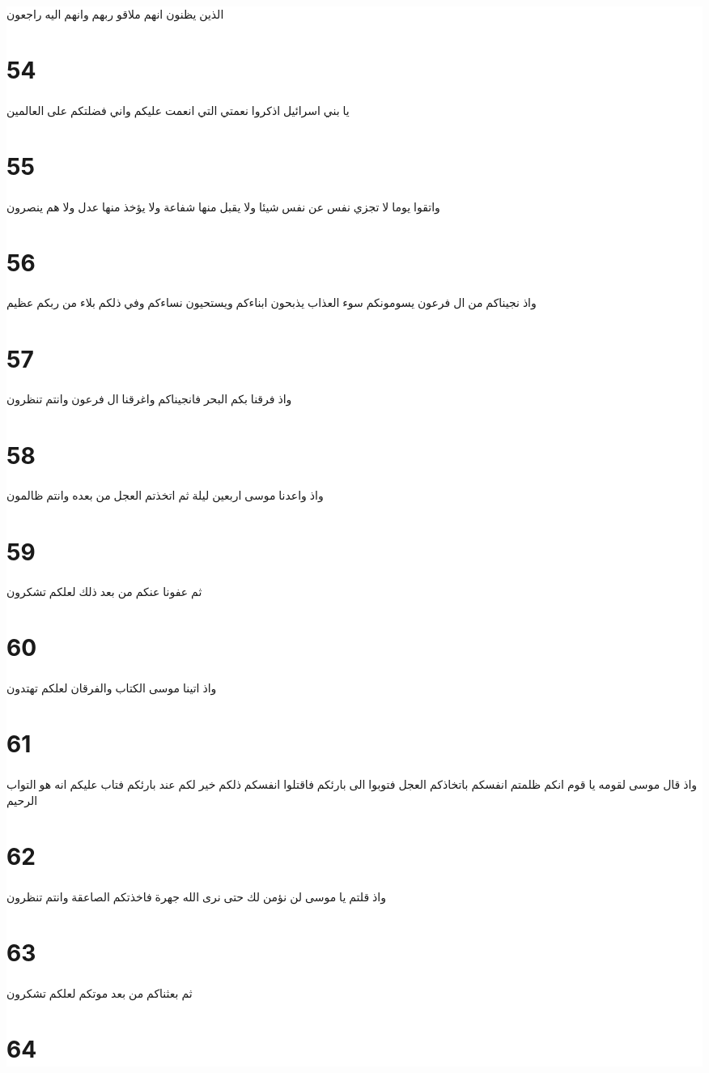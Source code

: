الذين يظنون انهم ملاقو ربهم وانهم اليه راجعون

# 54

يا بني اسرائيل اذكروا نعمتي التي انعمت عليكم واني فضلتكم على العالمين

# 55

واتقوا يوما لا تجزي نفس عن نفس شيئا ولا يقبل منها شفاعة ولا يؤخذ منها عدل ولا هم ينصرون

# 56

واذ نجيناكم من ال فرعون يسومونكم سوء العذاب يذبحون ابناءكم ويستحيون نساءكم وفي ذلكم بلاء من ربكم عظيم

# 57

واذ فرقنا بكم البحر فانجيناكم واغرقنا ال فرعون وانتم تنظرون

# 58

واذ واعدنا موسى اربعين ليلة ثم اتخذتم العجل من بعده وانتم ظالمون

# 59

ثم عفونا عنكم من بعد ذلك لعلكم تشكرون

# 60

واذ اتينا موسى الكتاب والفرقان لعلكم تهتدون

# 61

واذ قال موسى لقومه يا قوم انكم ظلمتم انفسكم باتخاذكم العجل فتوبوا الى بارئكم فاقتلوا انفسكم ذلكم خير لكم عند بارئكم فتاب عليكم انه هو التواب الرحيم

# 62

واذ قلتم يا موسى لن نؤمن لك حتى نرى الله جهرة فاخذتكم الصاعقة وانتم تنظرون

# 63

ثم بعثناكم من بعد موتكم لعلكم تشكرون

# 64
